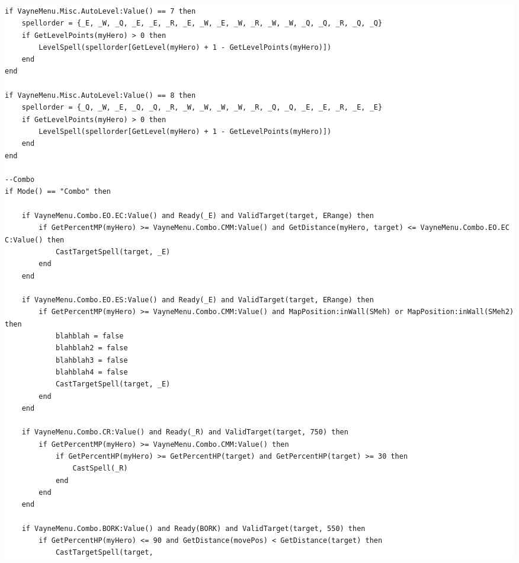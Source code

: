 	if VayneMenu.Misc.AutoLevel:Value() == 7 then
		spellorder = {_E, _W, _Q, _E, _E, _R, _E, _W, _E, _W, _R, _W, _W, _Q, _Q, _R, _Q, _Q}
		if GetLevelPoints(myHero) > 0 then
			LevelSpell(spellorder[GetLevel(myHero) + 1 - GetLevelPoints(myHero)])
		end
	end
	
	if VayneMenu.Misc.AutoLevel:Value() == 8 then
		spellorder = {_Q, _W, _E, _Q, _Q, _R, _W, _W, _W, _W, _R, _Q, _Q, _E, _E, _R, _E, _E}
		if GetLevelPoints(myHero) > 0 then
			LevelSpell(spellorder[GetLevel(myHero) + 1 - GetLevelPoints(myHero)])
		end
	end		
	
	--Combo
	if Mode() == "Combo" then
		
		if VayneMenu.Combo.EO.EC:Value() and Ready(_E) and ValidTarget(target, ERange) then
			if GetPercentMP(myHero) >= VayneMenu.Combo.CMM:Value() and GetDistance(myHero, target) <= VayneMenu.Combo.EO.ECC:Value() then
				CastTargetSpell(target, _E)
			end
		end
		
		if VayneMenu.Combo.EO.ES:Value() and Ready(_E) and ValidTarget(target, ERange) then
			if GetPercentMP(myHero) >= VayneMenu.Combo.CMM:Value() and MapPosition:inWall(SMeh) or MapPosition:inWall(SMeh2) then
				blahblah = false
				blahblah2 = false
				blahblah3 = false
				blahblah4 = false
				CastTargetSpell(target, _E)
			end
		end		

		if VayneMenu.Combo.CR:Value() and Ready(_R) and ValidTarget(target, 750) then
			if GetPercentMP(myHero) >= VayneMenu.Combo.CMM:Value() then
				if GetPercentHP(myHero) >= GetPercentHP(target) and GetPercentHP(target) >= 30 then
					CastSpell(_R)
				end
			end	
		end		
		
		if VayneMenu.Combo.BORK:Value() and Ready(BORK) and ValidTarget(target, 550) then
			if GetPercentHP(myHero) <= 90 and GetDistance(movePos) < GetDistance(target) then
				CastTargetSpell(target,
